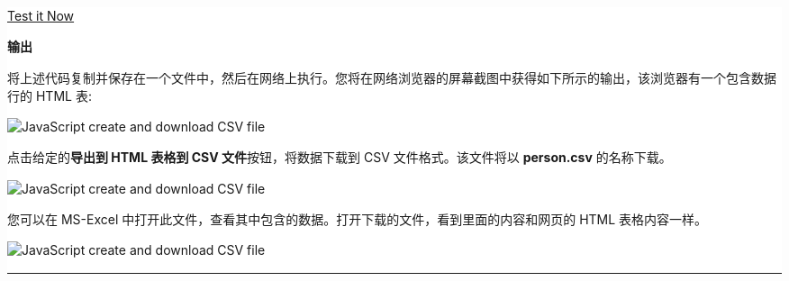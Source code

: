 [Test it Now](https://www.javatpoint.com/oprweb/test.jsp?filename=javascript-create-and-download-csv-file2)

**输出**

将上述代码复制并保存在一个文件中，然后在网络上执行。您将在网络浏览器的屏幕截图中获得如下所示的输出，该浏览器有一个包含数据行的 HTML 表:

![JavaScript create and download CSV file](../Images/9fabeb73786a68c287b9a622f1355656.png)

点击给定的**导出到 HTML 表格到 CSV 文件**按钮，将数据下载到 CSV 文件格式。该文件将以 **person.csv** 的名称下载。

![JavaScript create and download CSV file](../Images/05e45d4c3dece66ee9822d3dd50f5dec.png)

您可以在 MS-Excel 中打开此文件，查看其中包含的数据。打开下载的文件，看到里面的内容和网页的 HTML 表格内容一样。

![JavaScript create and download CSV file](../Images/0b831a79efe43850e15f8136eb912b7d.png)

* * *